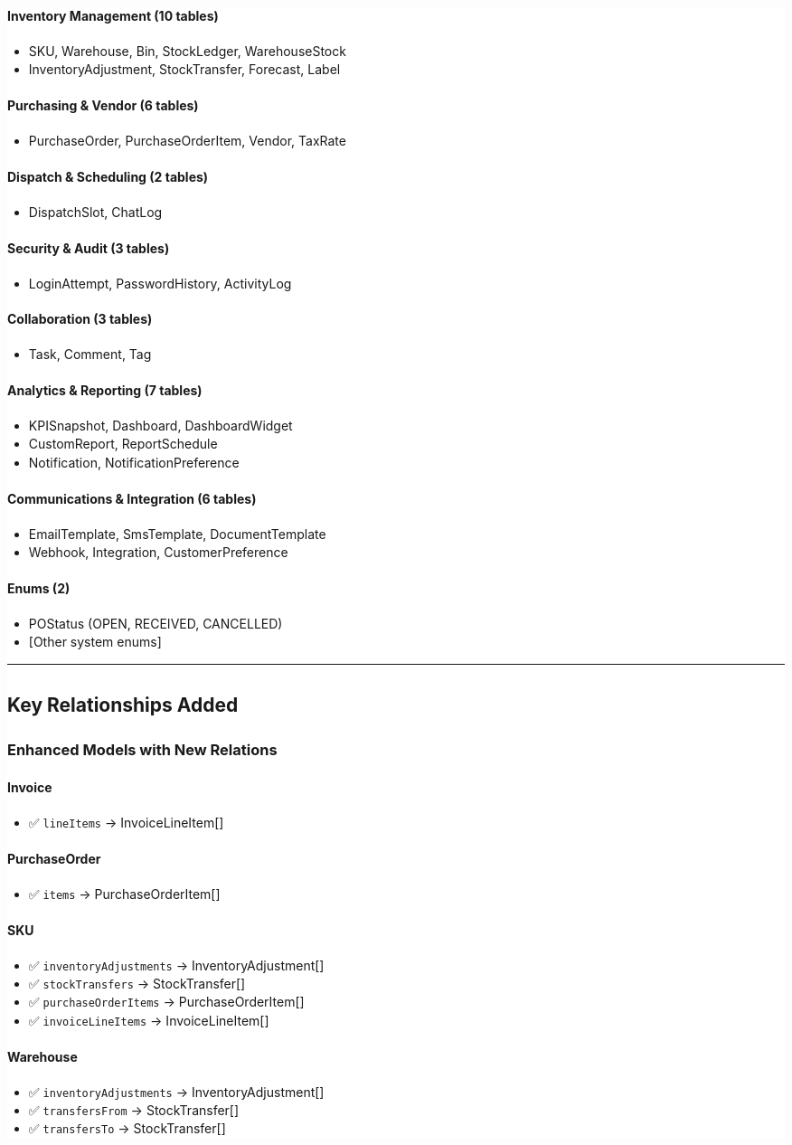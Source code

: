 #### Inventory Management (10 tables)
- SKU, Warehouse, Bin, StockLedger, WarehouseStock
- InventoryAdjustment, StockTransfer, Forecast, Label

#### Purchasing & Vendor (6 tables)
- PurchaseOrder, PurchaseOrderItem, Vendor, TaxRate

#### Dispatch & Scheduling (2 tables)
- DispatchSlot, ChatLog

#### Security & Audit (3 tables)
- LoginAttempt, PasswordHistory, ActivityLog

#### Collaboration (3 tables)
- Task, Comment, Tag

#### Analytics & Reporting (7 tables)
- KPISnapshot, Dashboard, DashboardWidget
- CustomReport, ReportSchedule
- Notification, NotificationPreference

#### Communications & Integration (6 tables)
- EmailTemplate, SmsTemplate, DocumentTemplate
- Webhook, Integration, CustomerPreference

#### Enums (2)
- POStatus (OPEN, RECEIVED, CANCELLED)
- [Other system enums]

---

## Key Relationships Added

### Enhanced Models with New Relations

#### Invoice
- ✅ `lineItems` → InvoiceLineItem[]

#### PurchaseOrder
- ✅ `items` → PurchaseOrderItem[]

#### SKU
- ✅ `inventoryAdjustments` → InventoryAdjustment[]
- ✅ `stockTransfers` → StockTransfer[]
- ✅ `purchaseOrderItems` → PurchaseOrderItem[]
- ✅ `invoiceLineItems` → InvoiceLineItem[]

#### Warehouse
- ✅ `inventoryAdjustments` → InventoryAdjustment[]
- ✅ `transfersFrom` → StockTransfer[]
- ✅ `transfersTo` → StockTransfer[]
